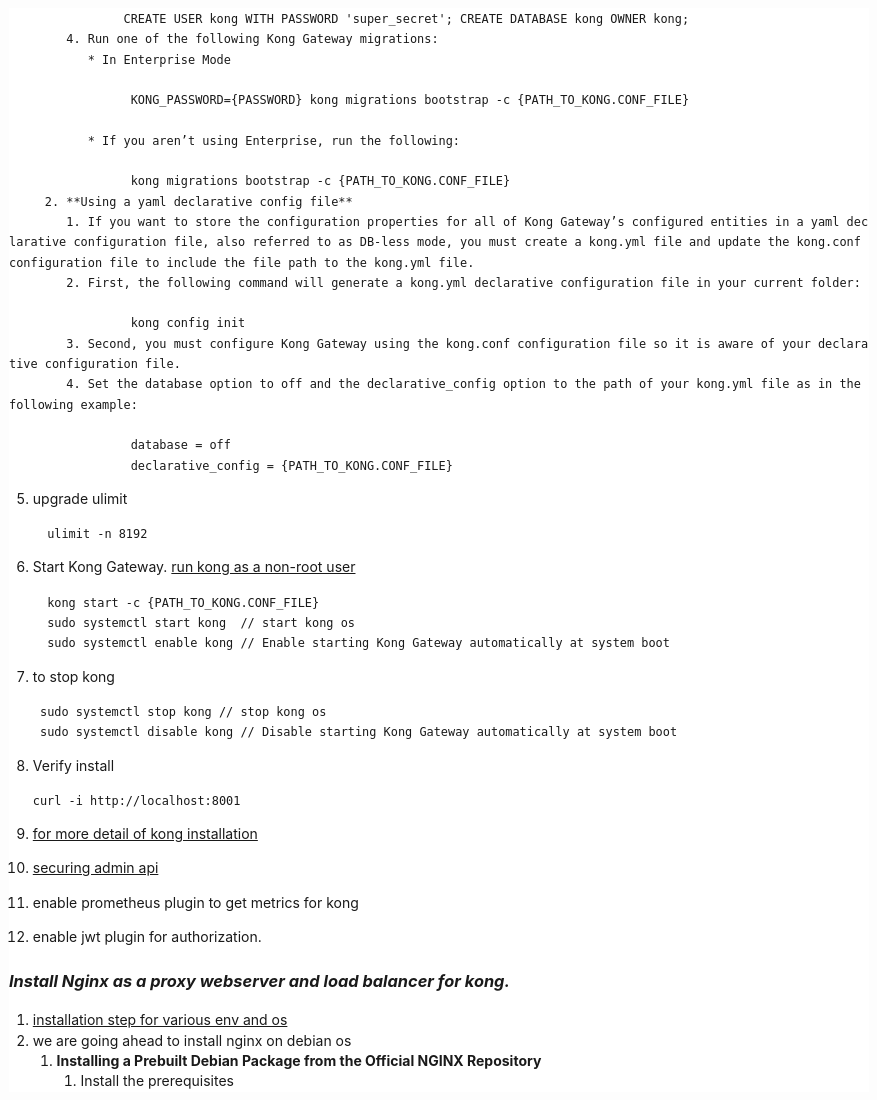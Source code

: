                     CREATE USER kong WITH PASSWORD 'super_secret'; CREATE DATABASE kong OWNER kong;
            4. Run one of the following Kong Gateway migrations:
               * In Enterprise Mode

                     KONG_PASSWORD={PASSWORD} kong migrations bootstrap -c {PATH_TO_KONG.CONF_FILE}

               * If you aren’t using Enterprise, run the following:

                     kong migrations bootstrap -c {PATH_TO_KONG.CONF_FILE}
         2. **Using a yaml declarative config file**
            1. If you want to store the configuration properties for all of Kong Gateway’s configured entities in a yaml declarative configuration file, also referred to as DB-less mode, you must create a kong.yml file and update the kong.conf configuration file to include the file path to the kong.yml file.
            2. First, the following command will generate a kong.yml declarative configuration file in your current folder:
          
                     kong config init
            3. Second, you must configure Kong Gateway using the kong.conf configuration file so it is aware of your declarative configuration file. 
            4. Set the database option to off and the declarative_config option to the path of your kong.yml file as in the following example:
 
                     database = off
                     declarative_config = {PATH_TO_KONG.CONF_FILE}
5. upgrade ulimit 

         ulimit -n 8192
6. Start Kong Gateway. [run kong as a non-root user](https://docs.konghq.com/gateway/3.1.x/production/running-kong/kong-user/)

         kong start -c {PATH_TO_KONG.CONF_FILE}
         sudo systemctl start kong  // start kong os
         sudo systemctl enable kong // Enable starting Kong Gateway automatically at system boot
7. to stop kong 

        sudo systemctl stop kong // stop kong os
        sudo systemctl disable kong // Disable starting Kong Gateway automatically at system boot
8. Verify install

       curl -i http://localhost:8001
9. [for more detail of kong installation](https://docs.konghq.com/gateway/3.1.x/install/linux/debian/)
10. [securing admin api](https://docs.konghq.com/gateway/3.1.x/production/running-kong/secure-admin-api/)
11. enable prometheus plugin to get metrics for kong
12. enable jwt plugin for authorization.
      

### ***Install Nginx as a proxy webserver and load balancer for kong.***
1. [installation step for various env and os](https://docs.nginx.com/nginx/admin-guide/installing-nginx/installing-nginx-open-source/)
2. we are going ahead to install nginx on debian os
   1. **Installing a Prebuilt Debian Package from the Official NGINX Repository**
      1. Install the prerequisites
